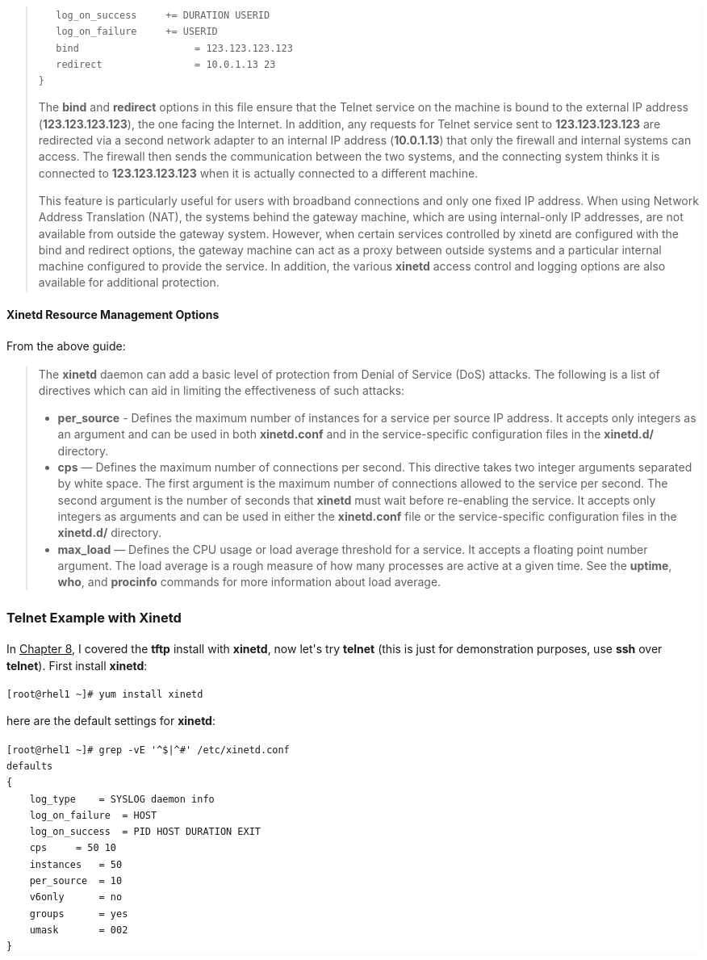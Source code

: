 >        log_on_success     += DURATION USERID
>        log_on_failure     += USERID
>        bind                    = 123.123.123.123
>        redirect                = 10.0.1.13 23
>     }
>
>
> The **bind** and **redirect** options in this file ensure that the Telnet service on the machine is bound to the external IP address (**123.123.123.123**), the one facing the Internet. In addition, any requests for Telnet service sent to **123.123.123.123** are redirected via a second network adapter to an internal IP address (**10.0.1.13**) that only the firewall and internal systems can access. The firewall then sends the communication between the two systems, and the connecting system thinks it is connected to **123.123.123.123** when it is actually connected to a different machine.
>
> This feature is particularly useful for users with broadband connections and only one fixed IP address. When using Network Address Translation (NAT), the systems behind the gateway machine, which are using internal-only IP addresses, are not available from outside the gateway system. However, when certain services controlled by xinetd are configured with the bind and redirect options, the gateway machine can act as a proxy between outside systems and a particular internal machine configured to provide the service. In addition, the various **xinetd** access control and logging options are also available for additional protection.

#### Xinetd Resource Management Options

From the above guide:

> The **xinetd** daemon can add a basic level of protection from Denial of Service (DoS) attacks. The following is a list of directives which can aid in limiting the effectiveness of such attacks:
>
> *   **per_source** - Defines the maximum number of instances for a service per source IP address. It accepts only integers as an argument and can be used in both **xinetd.conf** and in the service-specific configuration files in the **xinetd.d/** directory.
> *   **cps** — Defines the maximum number of connections per second. This directive takes two integer arguments separated by white space. The first argument is the maximum number of connections allowed to the service per second. The second argument is the number of seconds that **xinetd** must wait before re-enabling the service. It accepts only integers as arguments and can be used in either the **xinetd.conf** file or the service-specific configuration files in the **xinetd.d/** directory.
> *   **max_load** — Defines the CPU usage or load average threshold for a service. It accepts a floating point number argument. The load average is a rough measure of how many processes are active at a given time. See the **uptime**, **who**, and **procinfo** commands for more information about load average.

### Telnet Example with Xinetd

In [Chapter 8](/2013/03/rhcsa-and-rhce-chapter-8-network-installs/), I covered the **tftp** install with **xinetd**, now let's try **telnet** (this is just for demonstration purposes, use **ssh** over **telnet**). First install **xinetd**:

    [root@rhel1 ~]# yum install xinetd


here are the default settings for **xinetd**:

    [root@rhel1 ~]# grep -vE '^$|^#' /etc/xinetd.conf
    defaults
    {
        log_type    = SYSLOG daemon info
        log_on_failure  = HOST
        log_on_success  = PID HOST DURATION EXIT
        cps     = 50 10
        instances   = 50
        per_source  = 10
        v6only      = no
        groups      = yes
        umask       = 002
    }